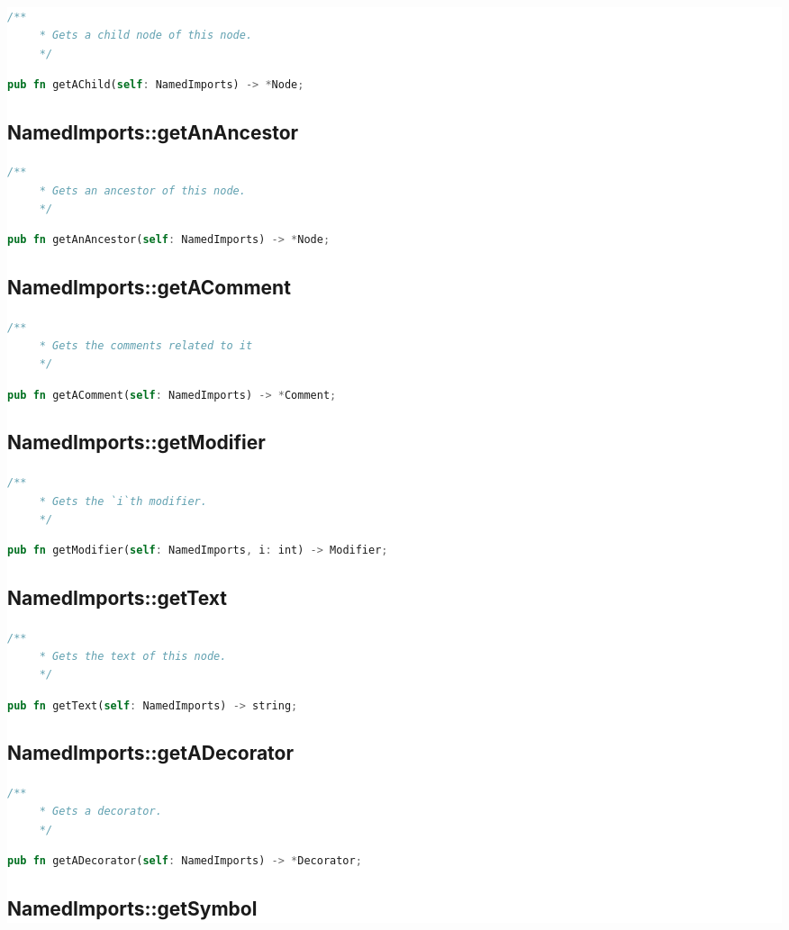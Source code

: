 ```rust
/**
     * Gets a child node of this node.
     */
```
```rust
pub fn getAChild(self: NamedImports) -> *Node;
```
## NamedImports::getAnAncestor

```rust
/**
     * Gets an ancestor of this node. 
     */
```
```rust
pub fn getAnAncestor(self: NamedImports) -> *Node;
```
## NamedImports::getAComment

```rust
/**
     * Gets the comments related to it
     */
```
```rust
pub fn getAComment(self: NamedImports) -> *Comment;
```
## NamedImports::getModifier

```rust
/**
     * Gets the `i`th modifier.
     */
```
```rust
pub fn getModifier(self: NamedImports, i: int) -> Modifier;
```
## NamedImports::getText

```rust
/**
     * Gets the text of this node.
     */
```
```rust
pub fn getText(self: NamedImports) -> string;
```
## NamedImports::getADecorator

```rust
/**
     * Gets a decorator.
     */
```
```rust
pub fn getADecorator(self: NamedImports) -> *Decorator;
```
## NamedImports::getSymbol
